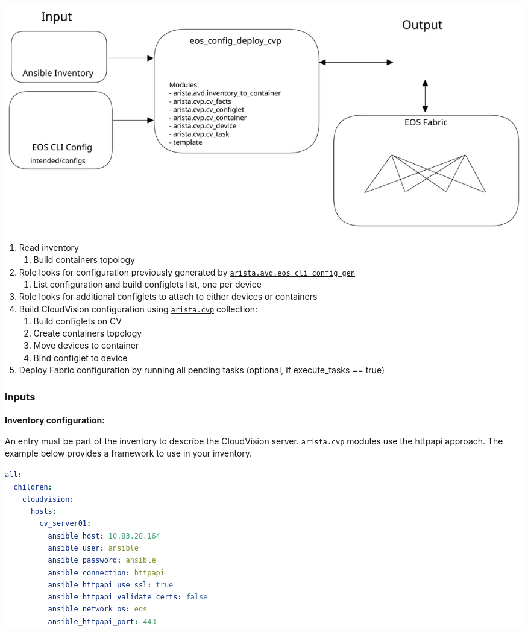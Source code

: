 ![Figure 1: Ansible Role eos_config_deploy_eapi](../../../../../docs/_media/eos_config_deploy_cvp_light.svg#only-light)

1. Read inventory
   1. Build containers topology
2. Role looks for configuration previously generated by [`arista.avd.eos_cli_config_gen`](../eos_cli_config_gen/README.md)
   1. List configuration and build configlets list, one per device
3. Role looks for additional configlets to attach to either devices or containers
4. Build CloudVision configuration using [`arista.cvp`](https://github.com/aristanetworks/ansible-cvp/) collection:
   1. Build configlets on CV
   2. Create containers topology
   3. Move devices to container
   4. Bind configlet to device
5. Deploy Fabric configuration by running all pending tasks (optional, if execute_tasks == true)

### Inputs

**Inventory configuration:**

An entry must be part of the inventory to describe the CloudVision server. `arista.cvp` modules use the httpapi approach. The example below provides a framework to use in your inventory.

```yaml
all:
  children:
    cloudvision:
      hosts:
        cv_server01:
          ansible_host: 10.83.28.164
          ansible_user: ansible
          ansible_password: ansible
          ansible_connection: httpapi
          ansible_httpapi_use_ssl: true
          ansible_httpapi_validate_certs: false
          ansible_network_os: eos
          ansible_httpapi_port: 443
```
